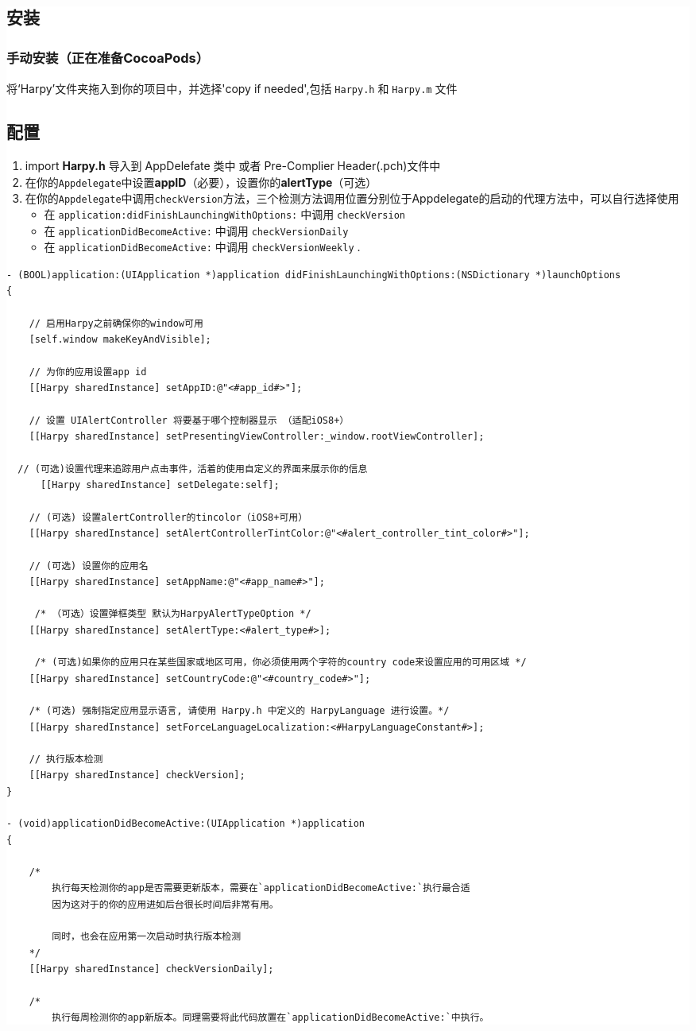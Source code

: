 ## 安装

### 手动安装（正在准备CocoaPods）

将‘Harpy’文件夹拖入到你的项目中，并选择'copy if needed',包括 `Harpy.h` 和 `Harpy.m` 文件

## 配置
1. import **Harpy.h** 导入到 AppDelefate 类中 或者 Pre-Complier Header(.pch)文件中
2. 在你的`Appdelegate`中设置**appID**（必要），设置你的**alertType**（可选）
3. 在你的`Appdelegate`中调用`checkVersion`方法，三个检测方法调用位置分别位于Appdelegate的启动的代理方法中，可以自行选择使用
    - 在 `application:didFinishLaunchingWithOptions:` 中调用 `checkVersion`
    - 在 `applicationDidBecomeActive:` 中调用 `checkVersionDaily`  
    - 在 `applicationDidBecomeActive:` 中调用 `checkVersionWeekly` .
    
``` obj-c
- (BOOL)application:(UIApplication *)application didFinishLaunchingWithOptions:(NSDictionary *)launchOptions
{

	// 启用Harpy之前确保你的window可用
	[self.window makeKeyAndVisible];

	// 为你的应用设置app id
	[[Harpy sharedInstance] setAppID:@"<#app_id#>"];

	// 设置 UIAlertController 将要基于哪个控制器显示 （适配iOS8+）
	[[Harpy sharedInstance] setPresentingViewController:_window.rootViewController];

  // (可选)设置代理来追踪用户点击事件，活着的使用自定义的界面来展示你的信息
      [[Harpy sharedInstance] setDelegate:self];
	
	// (可选) 设置alertController的tincolor（iOS8+可用）
	[[Harpy sharedInstance] setAlertControllerTintColor:@"<#alert_controller_tint_color#>"];

	// (可选) 设置你的应用名
	[[Harpy sharedInstance] setAppName:@"<#app_name#>"];

	 /* （可选）设置弹框类型 默认为HarpyAlertTypeOption */
	[[Harpy sharedInstance] setAlertType:<#alert_type#>];

	 /* (可选)如果你的应用只在某些国家或地区可用，你必须使用两个字符的country code来设置应用的可用区域 */
	[[Harpy sharedInstance] setCountryCode:@"<#country_code#>"];

	/* (可选) 强制指定应用显示语言, 请使用 Harpy.h 中定义的 HarpyLanguage 进行设置。*/
	[[Harpy sharedInstance] setForceLanguageLocalization:<#HarpyLanguageConstant#>];

	// 执行版本检测
	[[Harpy sharedInstance] checkVersion];
}

- (void)applicationDidBecomeActive:(UIApplication *)application
{

	/*
		执行每天检测你的app是否需要更新版本，需要在`applicationDidBecomeActive:`执行最合适
		因为这对于的你的应用进如后台很长时间后非常有用。
		
		同时，也会在应用第一次启动时执行版本检测
 	*/
	[[Harpy sharedInstance] checkVersionDaily];

	/*
		执行每周检测你的app新版本。同理需要将此代码放置在`applicationDidBecomeActive:`中执行。
```